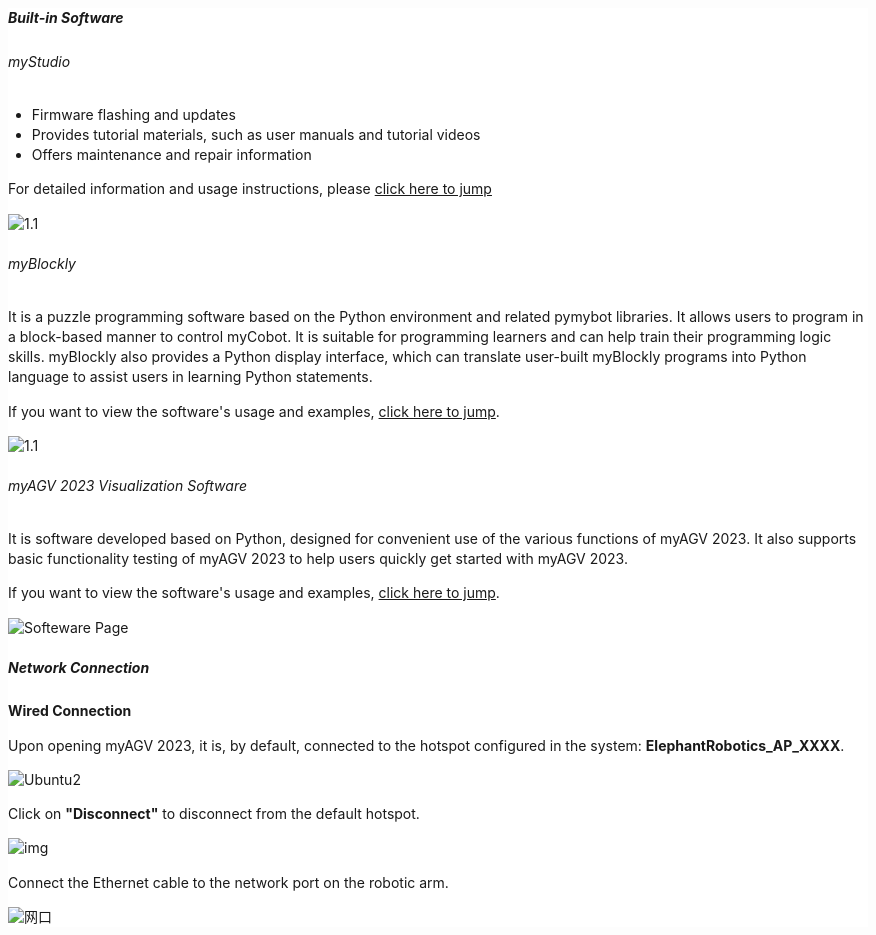 ##### Built-in Software

###### myStudio

- Firmware flashing and updates
- Provides tutorial materials, such as user manuals and tutorial videos
- Offers maintenance and repair information

For detailed information and usage instructions, please [click here to jump](https://docs.elephantrobotics.com/docs/gitbook-en/4-BasicApplication/4.1-myStudio/)

![1.1](../../../resourse/20-myAgv2023/myStudio/1.1.png)

###### myBlockly

It is a puzzle programming software based on the Python environment and related pymybot libraries. It allows users to program in a block-based manner to control myCobot. It is suitable for programming learners and can help train their programming logic skills. myBlockly also provides a Python display interface, which can translate user-built myBlockly programs into Python language to assist users in learning Python statements.

If you want to view the software's usage and examples, [click here to jump](https://docs.elephantrobotics.com/docs/gitbook-en/5-ProgramingApplication-myblockly-uiflow-mind/5.1-myBlockly/5.1.1The_First-Time_Use.html##running-program).

![1.1](../../../resourse/20-myAgv2023/myBlockly/1.1.png)

######  myAGV 2023 Visualization Software

It is software developed based on Python, designed for convenient use of the various functions of myAGV 2023. It also supports basic functionality testing of myAGV 2023 to help users quickly get started with myAGV 2023.

If you want to view the software's usage and examples, [click here to jump](https://docs.elephantrobotics.com/docs/gitbook-en/5-ProgramingApplication-myblockly-uiflow-mind/5.1-myBlockly/5.1.1The_First-Time_Use.html##running-program).

![Softeware Page](../../../resourse/20-myAgv2023/AGV_UI/software_page_cn.png "Software Page")

##### Network Connection

**Wired Connection**

Upon opening myAGV 2023, it is, by default, connected to the hotspot configured in the system: **ElephantRobotics_AP_XXXX**.

![Ubuntu2](../../../resourse/20-myAgv2023/PI/Ubuntu2.png)

Click on **"Disconnect"** to disconnect from the default hotspot.

![img](../../../resourse/20-myAgv2023/PI/Ubuntu3.png)

Connect the Ethernet cable to the network port on the robotic arm.

![网口](../../../resourse/20-myAgv2023/PI/Ethernet.jpg)
